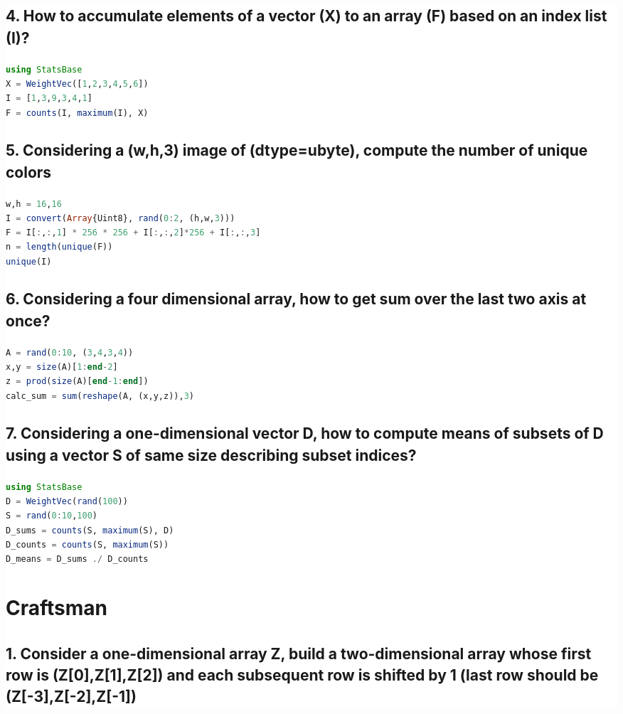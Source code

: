 ## 4. How to accumulate elements of a vector (X) to an array (F) based on an index list (I)?

```jl
using StatsBase
X = WeightVec([1,2,3,4,5,6])
I = [1,3,9,3,4,1]
F = counts(I, maximum(I), X)
```

## 5. Considering a (w,h,3) image of (dtype=ubyte), compute the number of unique colors

```jl
w,h = 16,16
I = convert(Array{Uint8}, rand(0:2, (h,w,3)))
F = I[:,:,1] * 256 * 256 + I[:,:,2]*256 + I[:,:,3]
n = length(unique(F))
unique(I)
```

## 6. Considering a four dimensional array, how to get sum over the last two axis at once?

```jl
A = rand(0:10, (3,4,3,4))
x,y = size(A)[1:end-2]
z = prod(size(A)[end-1:end])
calc_sum = sum(reshape(A, (x,y,z)),3)
```

## 7. Considering a one-dimensional vector D, how to compute means of subsets of D using a vector S of same size describing subset indices?

```jl
using StatsBase
D = WeightVec(rand(100))
S = rand(0:10,100)
D_sums = counts(S, maximum(S), D)
D_counts = counts(S, maximum(S))
D_means = D_sums ./ D_counts
```

# Craftsman
## 1. Consider a one-dimensional array Z, build a two-dimensional array whose first row is (Z[0],Z[1],Z[2]) and each subsequent row is shifted by 1 (last row should be (Z[-3],Z[-2],Z[-1])
